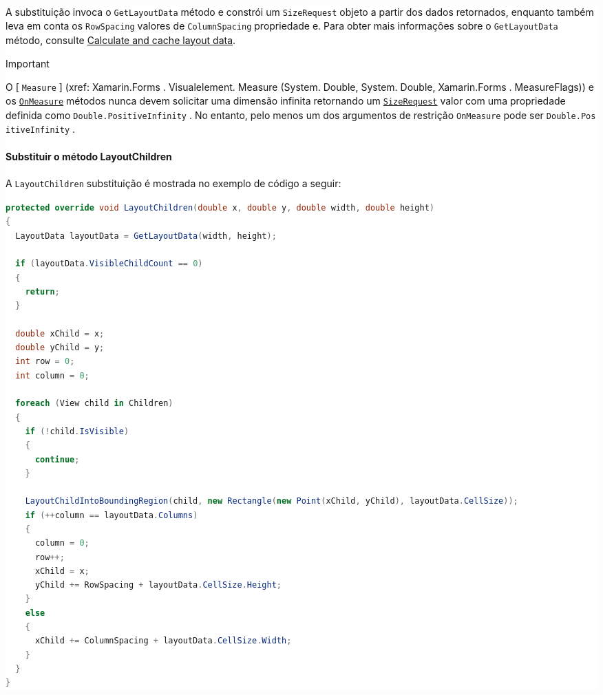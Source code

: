 A substituição invoca o `GetLayoutData` método e constrói um `SizeRequest` objeto a partir dos dados retornados, enquanto também leva em conta os `RowSpacing` valores de `ColumnSpacing` propriedade e. Para obter mais informações sobre o `GetLayoutData` método, consulte [Calculate and cache layout data](#calculate-and-cache-layout-data).

> [!IMPORTANT]
> O [ `Measure` ] (xref: Xamarin.Forms . Visualelement. Measure (System. Double, System. Double, Xamarin.Forms . MeasureFlags)) e os [`OnMeasure`](xref:Xamarin.Forms.VisualElement.OnMeasure(System.Double,System.Double)) métodos nunca devem solicitar uma dimensão infinita retornando um [`SizeRequest`](xref:Xamarin.Forms.SizeRequest) valor com uma propriedade definida como `Double.PositiveInfinity` . No entanto, pelo menos um dos argumentos de restrição `OnMeasure` pode ser `Double.PositiveInfinity` .

#### <a name="override-the-layoutchildren-method"></a>Substituir o método LayoutChildren

A `LayoutChildren` substituição é mostrada no exemplo de código a seguir:

```csharp
protected override void LayoutChildren(double x, double y, double width, double height)
{
  LayoutData layoutData = GetLayoutData(width, height);

  if (layoutData.VisibleChildCount == 0)
  {
    return;
  }

  double xChild = x;
  double yChild = y;
  int row = 0;
  int column = 0;

  foreach (View child in Children)
  {
    if (!child.IsVisible)
    {
      continue;
    }

    LayoutChildIntoBoundingRegion(child, new Rectangle(new Point(xChild, yChild), layoutData.CellSize));
    if (++column == layoutData.Columns)
    {
      column = 0;
      row++;
      xChild = x;
      yChild += RowSpacing + layoutData.CellSize.Height;
    }
    else
    {
      xChild += ColumnSpacing + layoutData.CellSize.Width;
    }
  }
}
```
